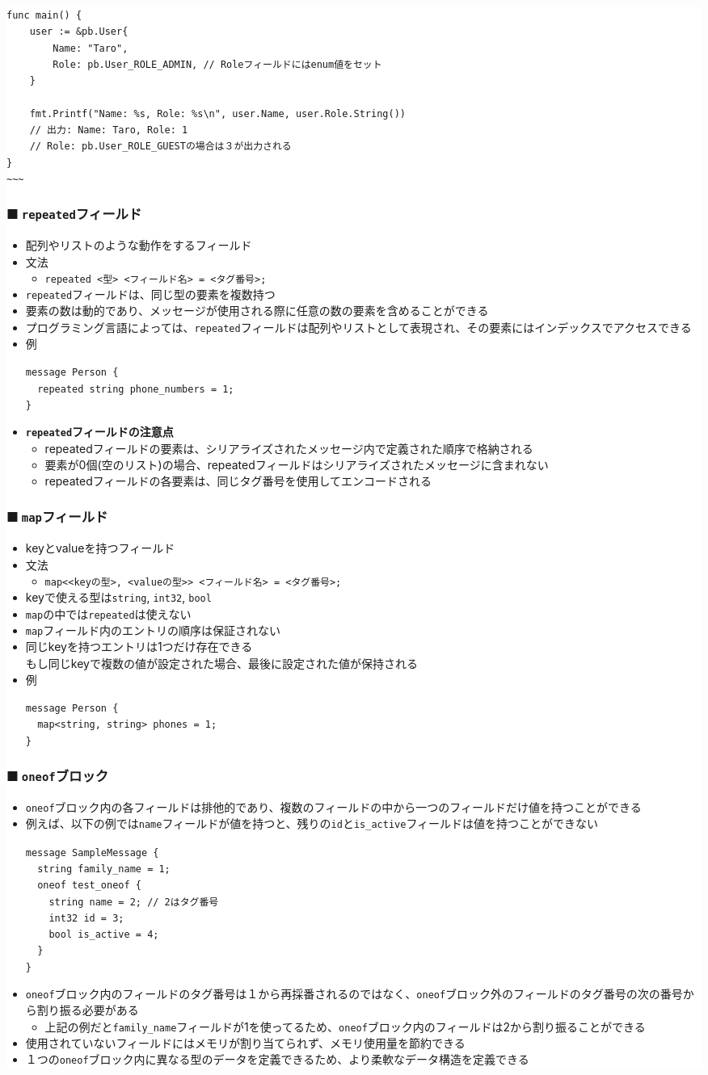     func main() {
        user := &pb.User{
            Name: "Taro",
            Role: pb.User_ROLE_ADMIN, // Roleフィールドにはenum値をセット
        }

        fmt.Printf("Name: %s, Role: %s\n", user.Name, user.Role.String())
        // 出力: Name: Taro, Role: 1
        // Role: pb.User_ROLE_GUESTの場合は３が出力される
    }
    ~~~

### ■ **`repeated`フィールド**
- 配列やリストのような動作をするフィールド
- 文法
  - `repeated <型> <フィールド名> = <タグ番号>;`
- `repeated`フィールドは、同じ型の要素を複数持つ
- 要素の数は動的であり、メッセージが使用される際に任意の数の要素を含めることができる
- プログラミング言語によっては、`repeated`フィールドは配列やリストとして表現され、その要素にはインデックスでアクセスできる
- 例
  ~~~
  message Person {
    repeated string phone_numbers = 1;
  }
  ~~~
- **`repeated`フィールドの注意点**
  - repeatedフィールドの要素は、シリアライズされたメッセージ内で定義された順序で格納される
  - 要素が0個(空のリスト)の場合、repeatedフィールドはシリアライズされたメッセージに含まれない
  - repeatedフィールドの各要素は、同じタグ番号を使用してエンコードされる
### ■ `map`フィールド
- keyとvalueを持つフィールド
- 文法
  - `map<<keyの型>, <valueの型>> <フィールド名> = <タグ番号>;`
- keyで使える型は`string`, `int32`, `bool`
- `map`の中では`repeated`は使えない
- `map`フィールド内のエントリの順序は保証されない
- 同じkeyを持つエントリは1つだけ存在できる  
  もし同じkeyで複数の値が設定された場合、最後に設定された値が保持される
- 例
  ~~~
  message Person {
    map<string, string> phones = 1;
  }
  ~~~

### ■ `oneof`ブロック
- `oneof`ブロック内の各フィールドは排他的であり、複数のフィールドの中から一つのフィールドだけ値を持つことができる
- 例えば、以下の例では`name`フィールドが値を持つと、残りの`id`と`is_active`フィールドは値を持つことができない
  ~~~
  message SampleMessage {
    string family_name = 1;
    oneof test_oneof {
      string name = 2; // 2はタグ番号
      int32 id = 3;
      bool is_active = 4;
    }
  }
  ~~~
- `oneof`ブロック内のフィールドのタグ番号は１から再採番されるのではなく、`oneof`ブロック外のフィールドのタグ番号の次の番号から割り振る必要がある
  - 上記の例だと`family_name`フィールドが1を使ってるため、`oneof`ブロック内のフィールドは2から割り振ることができる
- 使用されていないフィールドにはメモリが割り当てられず、メモリ使用量を節約できる
- １つの`oneof`ブロック内に異なる型のデータを定義できるため、より柔軟なデータ構造を定義できる
